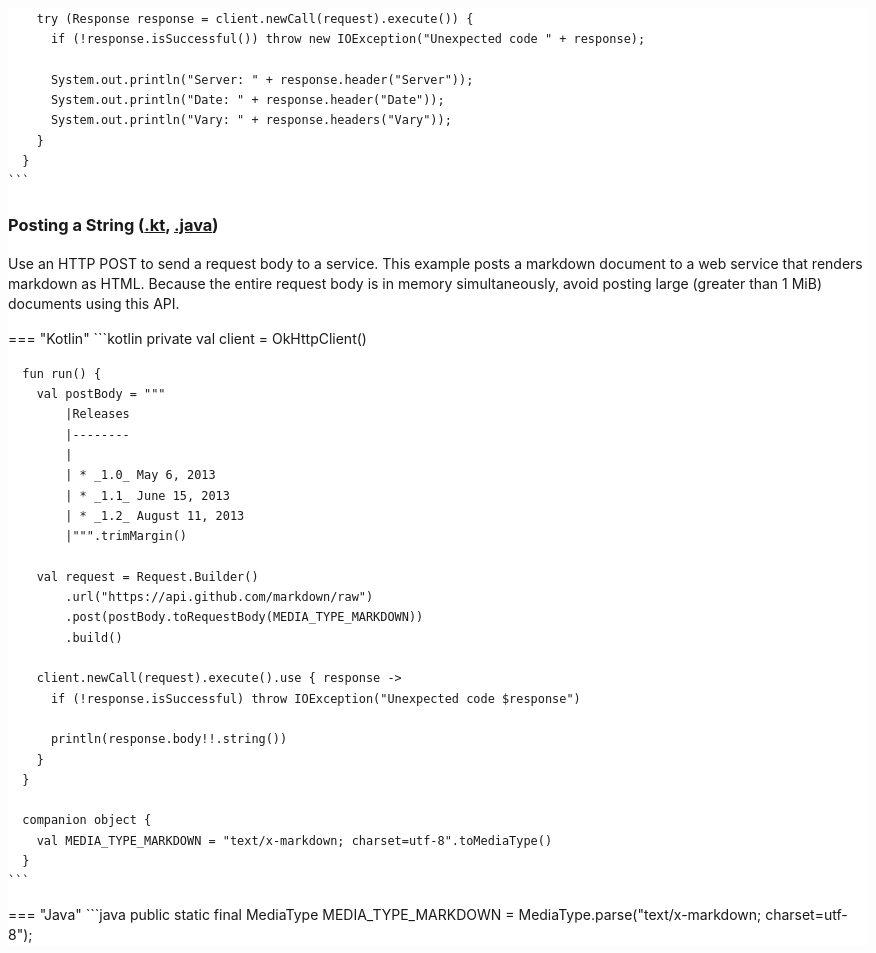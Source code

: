         try (Response response = client.newCall(request).execute()) {
          if (!response.isSuccessful()) throw new IOException("Unexpected code " + response);
          
          System.out.println("Server: " + response.header("Server"));
          System.out.println("Date: " + response.header("Date"));
          System.out.println("Vary: " + response.headers("Vary"));
        }
      }
    ```
 
### Posting a String ([.kt][PostStringKotlin], [.java][PostStringJava])

Use an HTTP POST to send a request body to a service. This example posts a markdown document to a web service that renders markdown as HTML. Because the entire request body is in memory simultaneously, avoid posting large (greater than 1 MiB) documents using this API.

=== "Kotlin"
    ```kotlin
      private val client = OkHttpClient()
      
      fun run() {
        val postBody = """
            |Releases
            |--------
            |
            | * _1.0_ May 6, 2013
            | * _1.1_ June 15, 2013
            | * _1.2_ August 11, 2013
            |""".trimMargin()
        
        val request = Request.Builder()
            .url("https://api.github.com/markdown/raw")
            .post(postBody.toRequestBody(MEDIA_TYPE_MARKDOWN))
            .build()
        
        client.newCall(request).execute().use { response ->
          if (!response.isSuccessful) throw IOException("Unexpected code $response")
          
          println(response.body!!.string())
        }
      }
      
      companion object {
        val MEDIA_TYPE_MARKDOWN = "text/x-markdown; charset=utf-8".toMediaType()
      }
    ```
=== "Java"
    ```java
      public static final MediaType MEDIA_TYPE_MARKDOWN
          = MediaType.parse("text/x-markdown; charset=utf-8");
      

 [SynchronousGetJava]: https://github.com/square/okhttp/blob/master/samples/guide/src/main/java/okhttp3/recipes/SynchronousGet.java 
 [SynchronousGetKotlin]: https://github.com/square/okhttp/blob/master/samples/guide/src/main/java/okhttp3/recipes/kt/SynchronousGet.kt
 [AsynchronousGetJava]: https://github.com/square/okhttp/blob/master/samples/guide/src/main/java/okhttp3/recipes/AsynchronousGet.java 
 [AsynchronousGetKotlin]: https://github.com/square/okhttp/blob/master/samples/guide/src/main/java/okhttp3/recipes/kt/AsynchronousGet.kt
 [AccessHeadersJava]: https://github.com/square/okhttp/blob/master/samples/guide/src/main/java/okhttp3/recipes/AccessHeaders.java 
 [AccessHeadersKotlin]: https://github.com/square/okhttp/blob/master/samples/guide/src/main/java/okhttp3/recipes/kt/AccessHeaders.kt
 [PostStringJava]: https://github.com/square/okhttp/blob/master/samples/guide/src/main/java/okhttp3/recipes/PostString.java 
 [PostStringKotlin]: https://github.com/square/okhttp/blob/master/samples/guide/src/main/java/okhttp3/recipes/kt/PostString.kt
 [PostStreamingJava]: https://github.com/square/okhttp/blob/master/samples/guide/src/main/java/okhttp3/recipes/PostStreaming.java 
 [PostStreamingKotlin]: https://github.com/square/okhttp/blob/master/samples/guide/src/main/java/okhttp3/recipes/kt/PostStreaming.kt
 [PostFileJava]: https://github.com/square/okhttp/blob/master/samples/guide/src/main/java/okhttp3/recipes/PostFile.java 
 [PostFileKotlin]: https://github.com/square/okhttp/blob/master/samples/guide/src/main/java/okhttp3/recipes/kt/PostFile.kt
 [PostFormJava]: https://github.com/square/okhttp/blob/master/samples/guide/src/main/java/okhttp3/recipes/PostForm.java 
 [PostFormKotlin]: https://github.com/square/okhttp/blob/master/samples/guide/src/main/java/okhttp3/recipes/kt/PostForm.kt
 [PostMultipartJava]: https://github.com/square/okhttp/blob/master/samples/guide/src/main/java/okhttp3/recipes/PostMultipart.java 
 [PostMultipartKotlin]: https://github.com/square/okhttp/blob/master/samples/guide/src/main/java/okhttp3/recipes/kt/PostMultipart.kt
 [ParseResponseWithMoshiJava]: https://github.com/square/okhttp/blob/master/samples/guide/src/main/java/okhttp3/recipes/ParseResponseWithMoshi.java 
 [ParseResponseWithMoshiKotlin]: https://github.com/square/okhttp/blob/master/samples/guide/src/main/java/okhttp3/recipes/kt/ParseResponseWithMoshi.kt
 [CacheResponseJava]: https://github.com/square/okhttp/blob/master/samples/guide/src/main/java/okhttp3/recipes/CacheResponse.java 
 [CacheResponseKotlin]: https://github.com/square/okhttp/blob/master/samples/guide/src/main/java/okhttp3/recipes/kt/CacheResponse.kt
 [CancelCallJava]: https://github.com/square/okhttp/blob/master/samples/guide/src/main/java/okhttp3/recipes/CancelCall.java 
 [CancelCallKotlin]: https://github.com/square/okhttp/blob/master/samples/guide/src/main/java/okhttp3/recipes/kt/CancelCall.kt
 [ConfigureTimeoutsJava]: https://github.com/square/okhttp/blob/master/samples/guide/src/main/java/okhttp3/recipes/ConfigureTimeouts.java 
 [ConfigureTimeoutsKotlin]: https://github.com/square/okhttp/blob/master/samples/guide/src/main/java/okhttp3/recipes/kt/ConfigureTimeouts.kt
 [PerCallSettingsJava]: https://github.com/square/okhttp/blob/master/samples/guide/src/main/java/okhttp3/recipes/PerCallSettings.java 
 [PerCallSettingsKotlin]: https://github.com/square/okhttp/blob/master/samples/guide/src/main/java/okhttp3/recipes/kt/PerCallSettings.kt
 [AuthenticateJava]: https://github.com/square/okhttp/blob/master/samples/guide/src/main/java/okhttp3/recipes/Authenticate.java 
 [AuthenticateKotlin]: https://github.com/square/okhttp/blob/master/samples/guide/src/main/java/okhttp3/recipes/kt/Authenticate.kt